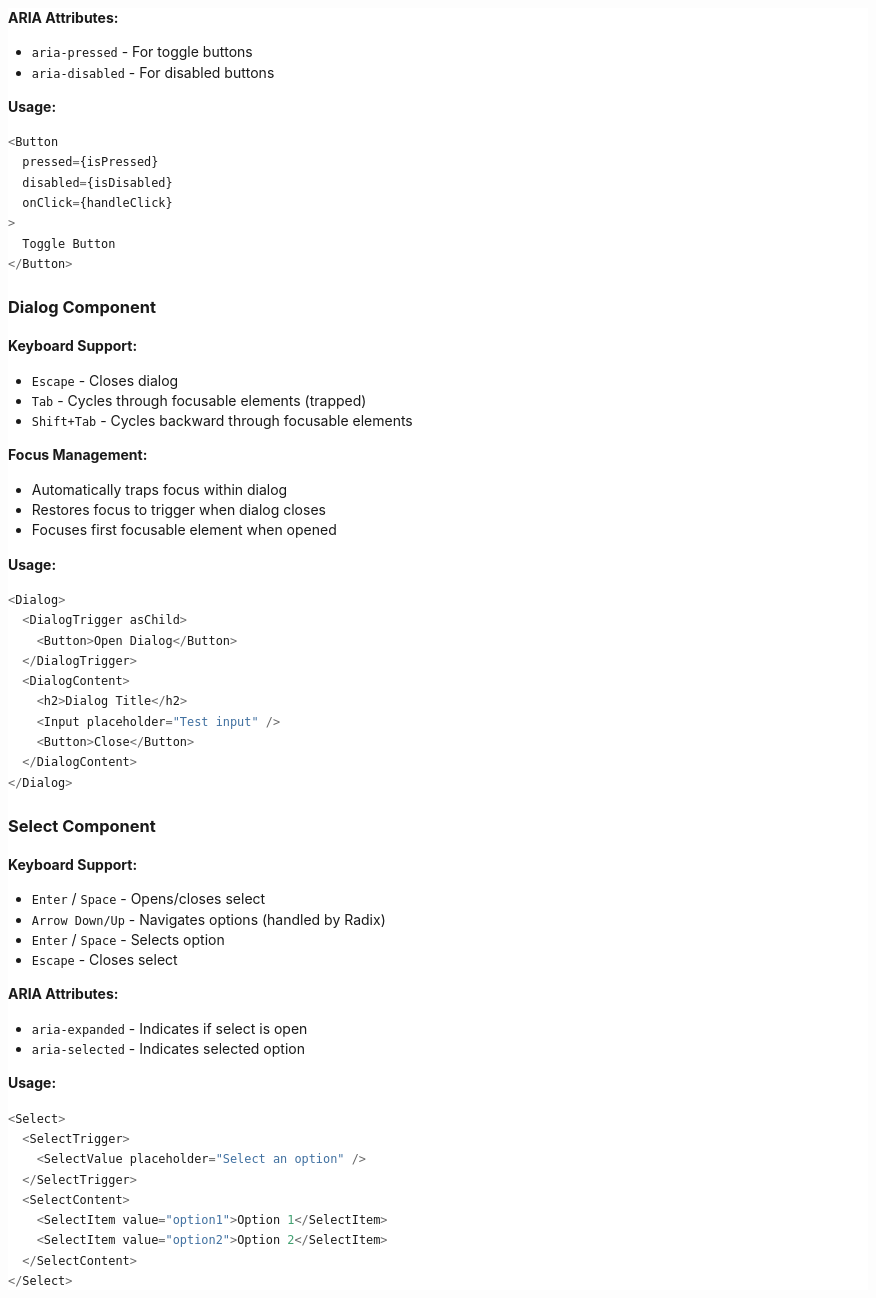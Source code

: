 **ARIA Attributes:**
- `aria-pressed` - For toggle buttons
- `aria-disabled` - For disabled buttons

**Usage:**
```typescript
<Button 
  pressed={isPressed}
  disabled={isDisabled}
  onClick={handleClick}
>
  Toggle Button
</Button>
```

### Dialog Component

**Keyboard Support:**
- `Escape` - Closes dialog
- `Tab` - Cycles through focusable elements (trapped)
- `Shift+Tab` - Cycles backward through focusable elements

**Focus Management:**
- Automatically traps focus within dialog
- Restores focus to trigger when dialog closes
- Focuses first focusable element when opened

**Usage:**
```typescript
<Dialog>
  <DialogTrigger asChild>
    <Button>Open Dialog</Button>
  </DialogTrigger>
  <DialogContent>
    <h2>Dialog Title</h2>
    <Input placeholder="Test input" />
    <Button>Close</Button>
  </DialogContent>
</Dialog>
```

### Select Component

**Keyboard Support:**
- `Enter` / `Space` - Opens/closes select
- `Arrow Down/Up` - Navigates options (handled by Radix)
- `Enter` / `Space` - Selects option
- `Escape` - Closes select

**ARIA Attributes:**
- `aria-expanded` - Indicates if select is open
- `aria-selected` - Indicates selected option

**Usage:**
```typescript
<Select>
  <SelectTrigger>
    <SelectValue placeholder="Select an option" />
  </SelectTrigger>
  <SelectContent>
    <SelectItem value="option1">Option 1</SelectItem>
    <SelectItem value="option2">Option 2</SelectItem>
  </SelectContent>
</Select>
```
